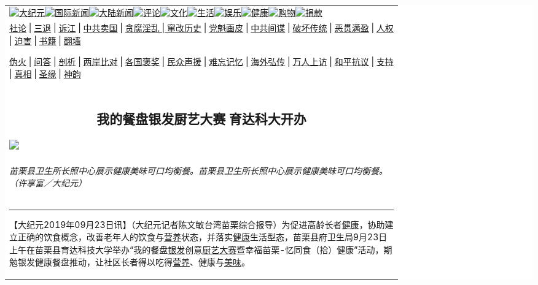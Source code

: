 <a name="1" id="1" target="_blank"></a><span id="1"></span>
<table border="0"><tr><td colspan="2" VALIGN=TOP><a href="https://github.com/asdfghy6/djy/blob/master/gb/nsc413.md#1"><img src="https://raw.githubusercontent.com/asdfghy6/1/master/t/djy/1.jpg" title="大纪元"></a><a href="https://github.com/asdfghy6/djy/blob/master/gb/n24hr.md#1"><img src="https://raw.githubusercontent.com/asdfghy6/1/master/t/djy/3.jpg" title="国际新闻"></a><a href="https://github.com/asdfghy6/djy/blob/master/gb/nsc413.md#1"><img src="https://raw.githubusercontent.com/asdfghy6/1/master/t/djy/4.jpg" title="大陆新闻"></a><a href="https://github.com/asdfghy6/djy/blob/master/gb/news392.md#1"><img src="https://raw.githubusercontent.com/asdfghy6/1/master/t/djy/5.jpg" title="评论"></a><a href="https://github.com/asdfghy6/djy/blob/master/gb/news2007.md#1"><img src="https://raw.githubusercontent.com/asdfghy6/1/master/t/djy/6.jpg" title="文化"></a><a href="https://github.com/asdfghy6/djy/blob/master/gb/news2008.md#1"><img src="https://raw.githubusercontent.com/asdfghy6/1/master/t/djy/7.jpg" title="生活"></a><a href="https://github.com/asdfghy6/djy/blob/master/gb/ncyule.md#1"><img src="https://raw.githubusercontent.com/asdfghy6/1/master/t/djy/8.jpg" title="娱乐"></a><a href="https://github.com/asdfghy6/djy/blob/master/gb/nsc1002.md#1"><img src="https://raw.githubusercontent.com/asdfghy6/1/master/t/djy/9.jpg" title="健康"><a href="https://www.youlucky.com"><img src="https://raw.githubusercontent.com/asdfghy6/1/master/t/djy/10.jpg" title="购物"></a><a href="https://www.supportepoch.org/donation?utm_medium=epochtimes&utm_source=referral&utm_campaign=donate_button_djyhomepage"><img src="https://raw.githubusercontent.com/asdfghy6/1/master/t/djy/12.jpg" title="捐款"></a></td></tr>
<tr><td colspan="2" VALIGN=TOP><a target="_blank" href="https://git.io/fjCRf">社论</a> | <a target="_blank" href="https://github.com/asdfghy6/djy/blob/master/gb/nf5657.md#1">三退</a> | <a target="_blank" href="https://github.com/asdfghy6/djy/blob/master/gb/nf6123.md#1">诉江</a> | <a target="_blank" href="https://github.com/asdfghy6/djy/blob/master/gb/nf1176117.md#1">中共卖国</a> | <a target="_blank" href="https://github.com/asdfghy6/djy/blob/master/gb/nf5773.md#1">贪腐淫乱 | <a target="_blank" href="https://github.com/asdfghy6/djy/blob/master/gb/nf1176115.md#1">窜改历史</a> | <a target="_blank" href="https://github.com/asdfghy6/djy/blob/master/gb/nf1176107.md#1">党魁画皮</a> | <a target="_blank" href="https://github.com/asdfghy6/djy/blob/master/gb/nf1320400.md#1">中共间谍</a> | <a target="_blank" href="https://github.com/asdfghy6/djy/blob/master/gb/nf1176114.md#1">破坏传统</a> | <a target="_blank" href="https://github.com/asdfghy6/djy/blob/master/gb/nf5287.md#1">恶贯满盈</a> | <a target="_blank" href="https://github.com/asdfghy6/djy/blob/master/gb/ncid278.md#1">人权</a> | <a target="_blank" href="https://github.com/asdfghy6/djy/blob/master/gb/nf1176111.md#1">迫害</a> | <a target="_blank" href="https://github.com/asdfghy6/djy/blob/master/gb/nf1235328.md#1">书籍</a> | <a target="_blank" href="https://github.com/asdfghy6/fq/blob/master/README.md?zsrh#1">翻墙</a></p><p><a target="_blank" href="https://github.com/asdfghy6/djy/blob/master/gb/nf5562.md#1">伪火</a> | <a target="_blank" href="https://github.com/asdfghy6/djy/blob/master/gb/nf4378.md#1">问答</a> | <a target="_blank" href="https://github.com/asdfghy6/djy/blob/master/gb/nf5792.md#1">剖析</a> | <a target="_blank" href="https://github.com/asdfghy6/djy/blob/master/gb/nf5735.md#1">两岸比对</a> | <a target="_blank" href="https://github.com/asdfghy6/djy/blob/master/gb/nf6119.md#1">各国褒奖</a> | <a target="_blank" href="https://github.com/asdfghy6/djy/blob/master/gb/nf6120.md#1">民众声援</a> | <a target="_blank" href="https://github.com/asdfghy6/djy/blob/master/gb/nf1188594.md#1">难忘记忆</a> | <a target="_blank" href="https://github.com/asdfghy6/djy/blob/master/gb/nf3180.md#1">海外弘传</a> | <a target="_blank" href="https://github.com/asdfghy6/djy/blob/master/gb/nf5410.md#1">万人上访</a> | <a target="_blank" href="https://github.com/asdfghy6/ntdtv/blob/master/gb/prog1530_1.md#1">和平抗议</a> | <a target="_blank" href="https://github.com/asdfghy6/djy/blob/master/gb/nf4386.md#1">支持</a> | <a target="_blank" href="https://github.com/asdfghy6/djy/blob/master/gb/nf4389.md#1">真相</a> | <a target="_blank" href="https://github.com/asdfghy6/djy/blob/master/gb/nf5790.md#1">圣缘</a> | <a target="_blank" href="https://github.com/asdfghy6/djy/blob/master/gb/nf4786.md#1">神韵</a></td></tr>
<tr><td VALIGN=TOP width="626"><h2 align=center>我的餐盘银发厨艺大赛 育达科大开办</h2>
<img src="http://i.epochtimes.com/assets/uploads/2019/09/8f662db491837f7bd31880da8383dcd0-600x400.jpg" />
<h6>苗栗县卫生所长照中心展示健康美味可口均衡餐。苗栗县卫生所长照中心展示健康美味可口均衡餐。（许享富／大纪元）
</h6>
<hr>
<p>【大纪元2019年09月23日讯】（大纪元记者陈文敏台湾苗栗综合报导）为促进高龄长者<a href="https://github.com/asdfghy6/djy/blob/master/gb/tag/%E5%81%A5%E5%BA%B7.md">健康</a>，协助建立正确的饮食概念，改善老年人的饮食与<a href="https://github.com/asdfghy6/djy/blob/master/gb/tag/%E8%90%A5%E5%85%BB.md">营养</a>状态，并落实<a href="https://github.com/asdfghy6/djy/blob/master/gb/tag/%E5%81%A5%E5%BA%B7.md">健康</a>生活型态，苗栗县府卫生局9月23日上午在苗栗县育达科技大学举办“我的餐盘<a href="https://github.com/asdfghy6/djy/blob/master/gb/tag/%E9%93%B6%E5%8F%91.md">银发</a>创意<a href="https://github.com/asdfghy6/djy/blob/master/gb/tag/%E5%8E%A8%E8%89%BA%E5%A4%A7%E8%B5%9B.md">厨艺大赛</a>暨幸福苗栗-忆同食（拾）健康”活动，期勉银发健康餐盘推动，让社区长者得以吃得<a href="https://github.com/asdfghy6/djy/blob/master/gb/tag/%E8%90%A5%E5%85%BB.md">营养</a>、健康与<a href="https://github.com/asdfghy6/djy/blob/master/gb/tag/%E7%BE%8E%E5%91%B3.md">美味</a>。</p>